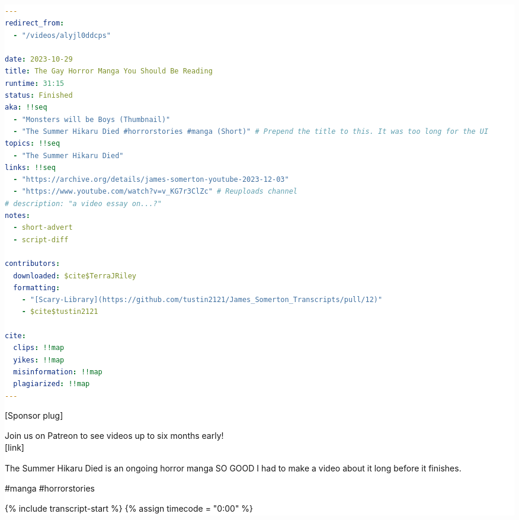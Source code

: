 ```yaml
---
redirect_from:
  - "/videos/alyjl0ddcps"

date: 2023-10-29
title: The Gay Horror Manga You Should Be Reading
runtime: 31:15
status: Finished
aka: !!seq
  - "Monsters will be Boys (Thumbnail)"
  - "The Summer Hikaru Died #horrorstories #manga (Short)" # Prepend the title to this. It was too long for the UI
topics: !!seq
  - "The Summer Hikaru Died"
links: !!seq
  - "https://archive.org/details/james-somerton-youtube-2023-12-03"
  - "https://www.youtube.com/watch?v=v_KG7r3ClZc" # Reuploads channel
# description: "a video essay on...?"
notes:
  - short-advert
  - script-diff

contributors:
  downloaded: $cite$TerraJRiley
  formatting:
    - "[Scary-Library](https://github.com/tustin2121/James_Somerton_Transcripts/pull/12)"
    - $cite$tustin2121

cite:
  clips: !!map
  yikes: !!map
  misinformation: !!map
  plagiarized: !!map
---
```


<compare>
<credits class="desc">

[Sponsor plug]

Join us on Patreon to see videos up to six months early!  
[link]

The Summer Hikaru Died is an ongoing horror manga SO GOOD I had to make a video about it long before it finishes. 

#manga #horrorstories

</credits>
</compare>

{% include transcript-start %}
{% assign timecode = "0:00" %}
